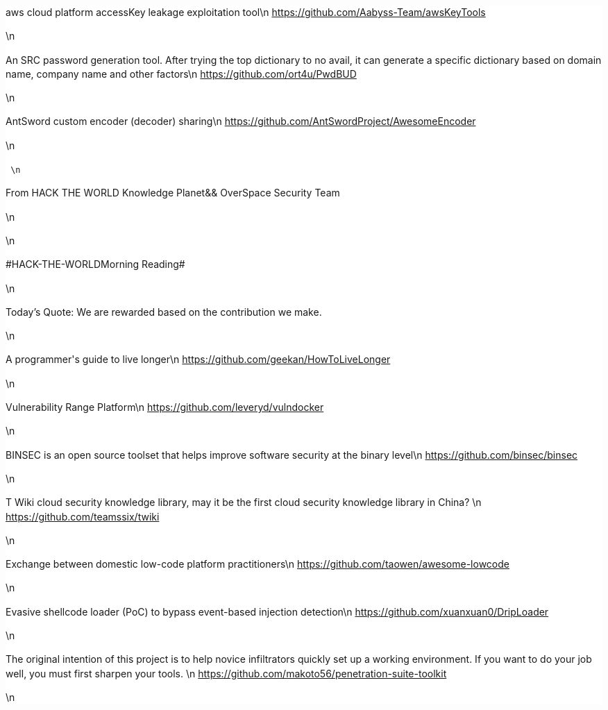 aws cloud platform accessKey leakage exploitation tool\n https://github.com/Aabyss-Team/awsKeyTools

\n
    
An SRC password generation tool. After trying the top dictionary to no avail, it can generate a specific dictionary based on domain name, company name and other factors\n https://github.com/ort4u/PwdBUD

\n
    
AntSword custom encoder (decoder) sharing\n https://github.com/AntSwordProject/AwesomeEncoder

\n
    

     \n
     
From HACK THE WORLD Knowledge Planet&& OverSpace Security Team

\n
    
\n
    
#HACK-THE-WORLDMorning Reading#

\n
    
Today’s Quote: We are rewarded based on the contribution we make.

\n
    
A programmer's guide to live longer\n https://github.com/geekan/HowToLiveLonger

\n
    
Vulnerability Range Platform\n https://github.com/leveryd/vulndocker

\n
    
BINSEC is an open source toolset that helps improve software security at the binary level\n https://github.com/binsec/binsec

\n
    
T Wiki cloud security knowledge library, may it be the first cloud security knowledge library in China? \n https://github.com/teamssix/twiki

\n
    
Exchange between domestic low-code platform practitioners\n https://github.com/taowen/awesome-lowcode

\n
    
Evasive shellcode loader (PoC) to bypass event-based injection detection\n https://github.com/xuanxuan0/DripLoader

\n
    
The original intention of this project is to help novice infiltrators quickly set up a working environment. If you want to do your job well, you must first sharpen your tools. \n https://github.com/makoto56/penetration-suite-toolkit

\n
    